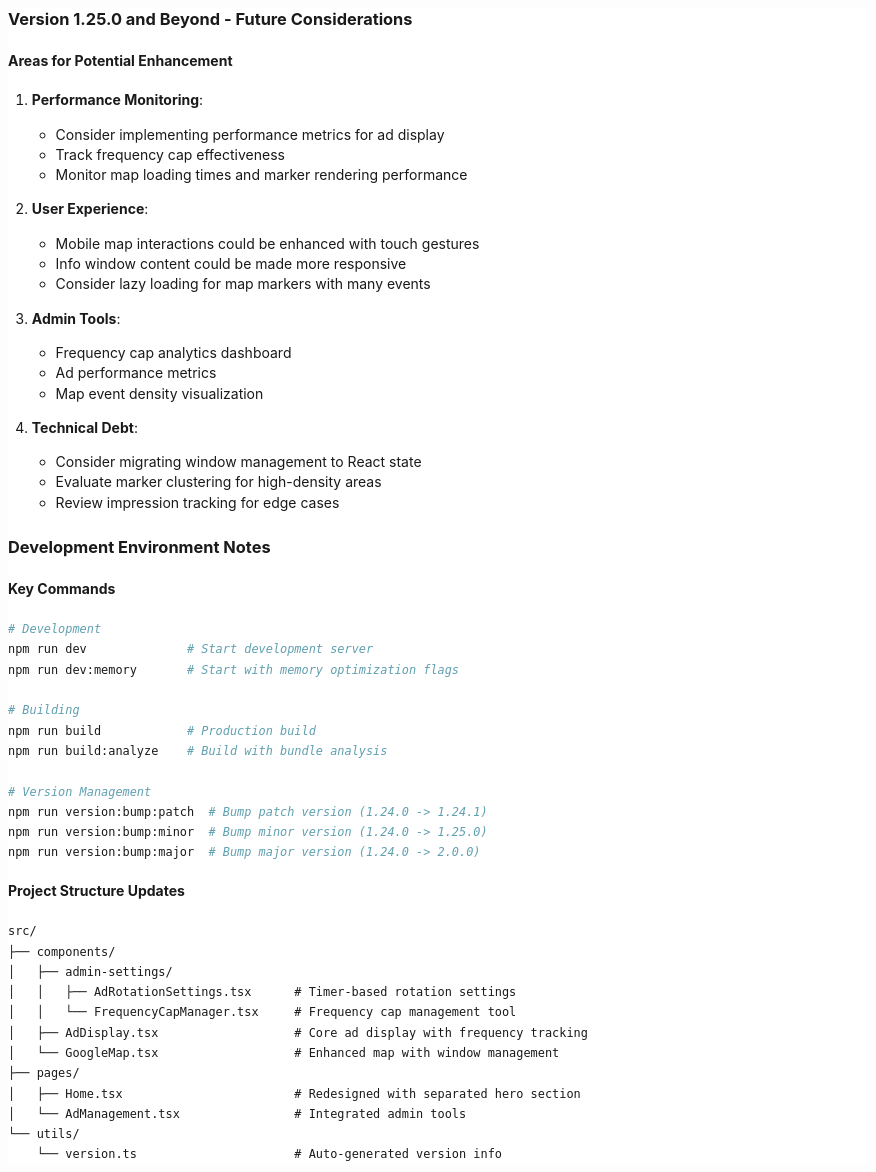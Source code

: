 ### Version 1.25.0 and Beyond - Future Considerations

#### Areas for Potential Enhancement
1. **Performance Monitoring**:
   - Consider implementing performance metrics for ad display
   - Track frequency cap effectiveness
   - Monitor map loading times and marker rendering performance

2. **User Experience**:
   - Mobile map interactions could be enhanced with touch gestures
   - Info window content could be made more responsive
   - Consider lazy loading for map markers with many events

3. **Admin Tools**:
   - Frequency cap analytics dashboard
   - Ad performance metrics
   - Map event density visualization

4. **Technical Debt**:
   - Consider migrating window management to React state
   - Evaluate marker clustering for high-density areas
   - Review impression tracking for edge cases

### Development Environment Notes

#### Key Commands
```bash
# Development
npm run dev              # Start development server
npm run dev:memory       # Start with memory optimization flags

# Building
npm run build            # Production build
npm run build:analyze    # Build with bundle analysis

# Version Management
npm run version:bump:patch  # Bump patch version (1.24.0 -> 1.24.1)
npm run version:bump:minor  # Bump minor version (1.24.0 -> 1.25.0)
npm run version:bump:major  # Bump major version (1.24.0 -> 2.0.0)
```

#### Project Structure Updates
```
src/
├── components/
│   ├── admin-settings/
│   │   ├── AdRotationSettings.tsx      # Timer-based rotation settings
│   │   └── FrequencyCapManager.tsx     # Frequency cap management tool
│   ├── AdDisplay.tsx                   # Core ad display with frequency tracking
│   └── GoogleMap.tsx                   # Enhanced map with window management
├── pages/
│   ├── Home.tsx                        # Redesigned with separated hero section
│   └── AdManagement.tsx                # Integrated admin tools
└── utils/
    └── version.ts                      # Auto-generated version info
```
